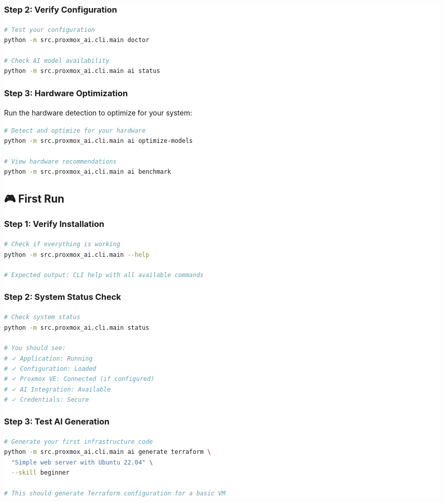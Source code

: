 ### Step 2: Verify Configuration

```bash
# Test your configuration
python -m src.proxmox_ai.cli.main doctor

# Check AI model availability
python -m src.proxmox_ai.cli.main ai status
```

### Step 3: Hardware Optimization

Run the hardware detection to optimize for your system:

```bash
# Detect and optimize for your hardware
python -m src.proxmox_ai.cli.main ai optimize-models

# View hardware recommendations
python -m src.proxmox_ai.cli.main ai benchmark
```

## 🎮 First Run

### Step 1: Verify Installation

```bash
# Check if everything is working
python -m src.proxmox_ai.cli.main --help

# Expected output: CLI help with all available commands
```

### Step 2: System Status Check

```bash
# Check system status
python -m src.proxmox_ai.cli.main status

# You should see:
# ✓ Application: Running
# ✓ Configuration: Loaded
# ✓ Proxmox VE: Connected (if configured)
# ✓ AI Integration: Available
# ✓ Credentials: Secure
```

### Step 3: Test AI Generation

```bash
# Generate your first infrastructure code
python -m src.proxmox_ai.cli.main ai generate terraform \
  "Simple web server with Ubuntu 22.04" \
  --skill beginner

# This should generate Terraform configuration for a basic VM
```
